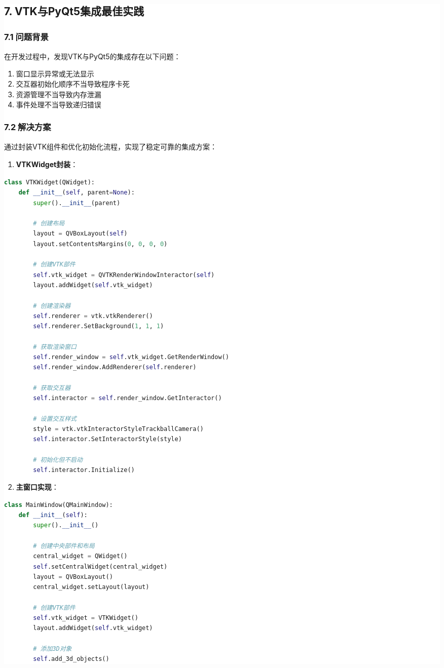 ## 7. VTK与PyQt5集成最佳实践

### 7.1 问题背景
在开发过程中，发现VTK与PyQt5的集成存在以下问题：
1. 窗口显示异常或无法显示
2. 交互器初始化顺序不当导致程序卡死
3. 资源管理不当导致内存泄漏
4. 事件处理不当导致递归错误

### 7.2 解决方案
通过封装VTK组件和优化初始化流程，实现了稳定可靠的集成方案：

1. **VTKWidget封装**：
```python
class VTKWidget(QWidget):
    def __init__(self, parent=None):
        super().__init__(parent)
        
        # 创建布局
        layout = QVBoxLayout(self)
        layout.setContentsMargins(0, 0, 0, 0)
        
        # 创建VTK部件
        self.vtk_widget = QVTKRenderWindowInteractor(self)
        layout.addWidget(self.vtk_widget)
        
        # 创建渲染器
        self.renderer = vtk.vtkRenderer()
        self.renderer.SetBackground(1, 1, 1)
        
        # 获取渲染窗口
        self.render_window = self.vtk_widget.GetRenderWindow()
        self.render_window.AddRenderer(self.renderer)
        
        # 获取交互器
        self.interactor = self.render_window.GetInteractor()
        
        # 设置交互样式
        style = vtk.vtkInteractorStyleTrackballCamera()
        self.interactor.SetInteractorStyle(style)
        
        # 初始化但不启动
        self.interactor.Initialize()
```

2. **主窗口实现**：
```python
class MainWindow(QMainWindow):
    def __init__(self):
        super().__init__()
        
        # 创建中央部件和布局
        central_widget = QWidget()
        self.setCentralWidget(central_widget)
        layout = QVBoxLayout()
        central_widget.setLayout(layout)
        
        # 创建VTK部件
        self.vtk_widget = VTKWidget()
        layout.addWidget(self.vtk_widget)
        
        # 添加3D对象
        self.add_3d_objects()
```